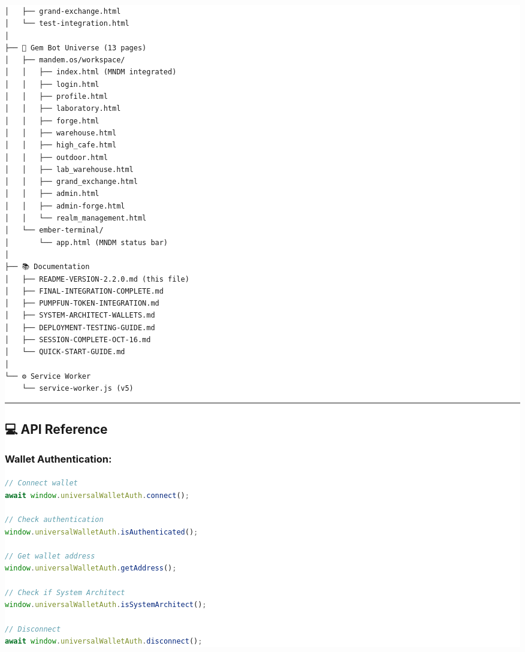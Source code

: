 ```
│   ├── grand-exchange.html
│   └── test-integration.html
│
├── 💎 Gem Bot Universe (13 pages)
│   ├── mandem.os/workspace/
│   │   ├── index.html (MNDM integrated)
│   │   ├── login.html
│   │   ├── profile.html
│   │   ├── laboratory.html
│   │   ├── forge.html
│   │   ├── warehouse.html
│   │   ├── high_cafe.html
│   │   ├── outdoor.html
│   │   ├── lab_warehouse.html
│   │   ├── grand_exchange.html
│   │   ├── admin.html
│   │   ├── admin-forge.html
│   │   └── realm_management.html
│   └── ember-terminal/
│       └── app.html (MNDM status bar)
│
├── 📚 Documentation
│   ├── README-VERSION-2.2.0.md (this file)
│   ├── FINAL-INTEGRATION-COMPLETE.md
│   ├── PUMPFUN-TOKEN-INTEGRATION.md
│   ├── SYSTEM-ARCHITECT-WALLETS.md
│   ├── DEPLOYMENT-TESTING-GUIDE.md
│   ├── SESSION-COMPLETE-OCT-16.md
│   └── QUICK-START-GUIDE.md
│
└── ⚙️ Service Worker
    └── service-worker.js (v5)
```

---

## 💻 **API Reference**

### **Wallet Authentication:**
```javascript
// Connect wallet
await window.universalWalletAuth.connect();

// Check authentication
window.universalWalletAuth.isAuthenticated();

// Get wallet address
window.universalWalletAuth.getAddress();

// Check if System Architect
window.universalWalletAuth.isSystemArchitect();

// Disconnect
await window.universalWalletAuth.disconnect();
```
